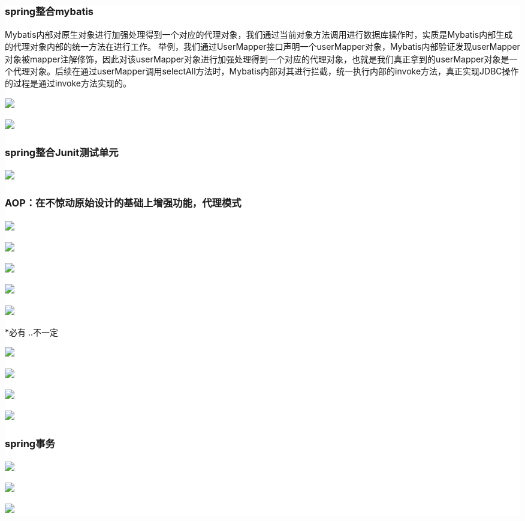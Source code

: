 
### spring整合mybatis

Mybatis内部对原生对象进行加强处理得到一个对应的代理对象，我们通过当前对象方法调用进行数据库操作时，实质是Mybatis内部生成的代理对象内部的统一方法在进行工作。
举例，我们通过UserMapper接口声明一个userMapper对象，Mybatis内部验证发现userMapper对象被mapper注解修饰，因此对该userMapper对象进行加强处理得到一个对应的代理对象，也就是我们真正拿到的userMapper对象是一个代理对象。后续在通过userMapper调用selectAll方法时，Mybatis内部对其进行拦截，统一执行内部的invoke方法，真正实现JDBC操作的过程是通过invoke方法实现的。

![](D:\Typora\image\QQ图片20230320222643.png)

![](D:\Typora\image\QQ图片20230320222934.png)



### spring整合Junit测试单元

![](D:\Typora\image\QQ图片20230320223358.png)



### AOP：在不惊动原始设计的基础上增强功能，代理模式

![](D:\Typora\image\QQ图片20230320225755.png)

![](D:\Typora\image\QQ图片20230320230749.png)

![](D:\Typora\image\QQ图片20230320230758.png)

![](D:\Typora\image\QQ图片20230320231322.png)

![](D:\Typora\image\QQ图片20230320232001.png)

*必有  ..不一定

![](D:\Typora\image\QQ图片20230321100843.png)

![](D:\Typora\image\QQ图片20230321105521.png)

![](D:\Typora\image\QQ图片20230321105524.png)

![](D:\Typora\image\QQ图片20230321110537.png)



### spring事务

![](D:\Typora\image\QQ图片20230321115759.png)

![](D:\Typora\image\QQ图片20230321115803.png)

![](D:\Typora\image\QQ图片20230321115807.png)
